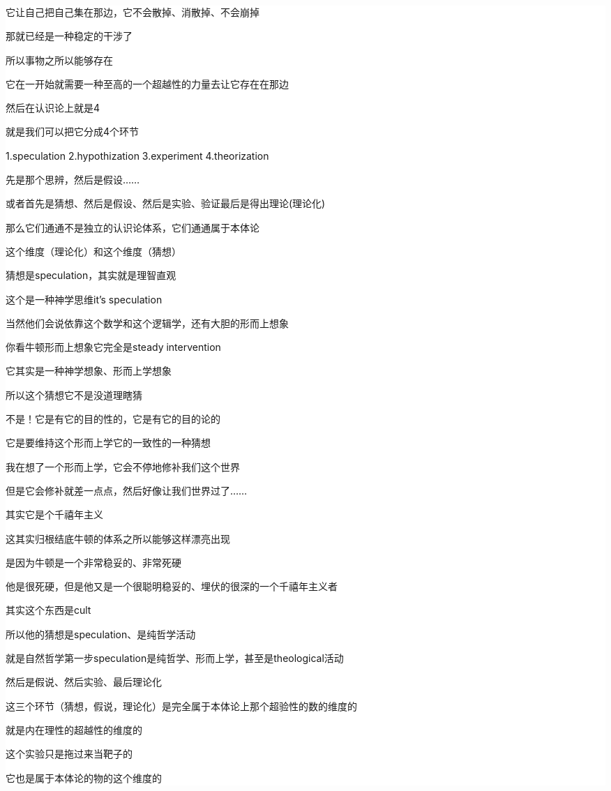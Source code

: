 它让自己把自己集在那边，它不会散掉、消散掉、不会崩掉

那就已经是一种稳定的干涉了

所以事物之所以能够存在

它在一开始就需要一种至高的一个超越性的力量去让它存在在那边

然后在认识论上就是4

就是我们可以把它分成4个环节

1.speculation 2.hypothization 3.experiment 4.theorization

先是那个思辨，然后是假设……

或者首先是猜想、然后是假设、然后是实验、验证最后是得出理论(理论化)

那么它们通通不是独立的认识论体系，它们通通属于本体论

这个维度（理论化）和这个维度（猜想）

猜想是speculation，其实就是理智直观

这个是一种神学思维it’s speculation

当然他们会说依靠这个数学和这个逻辑学，还有大胆的形而上想象

你看牛顿形而上想象它完全是steady intervention

它其实是一种神学想象、形而上学想象

所以这个猜想它不是没道理瞎猜

不是！它是有它的目的性的，它是有它的目的论的

它是要维持这个形而上学它的一致性的一种猜想

我在想了一个形而上学，它会不停地修补我们这个世界

但是它会修补就差一点点，然后好像让我们世界过了……

其实它是个千禧年主义

这其实归根结底牛顿的体系之所以能够这样漂亮出现

是因为牛顿是一个非常稳妥的、非常死硬

他是很死硬，但是他又是一个很聪明稳妥的、埋伏的很深的一个千禧年主义者

其实这个东西是cult

所以他的猜想是speculation、是纯哲学活动

就是自然哲学第一步speculation是纯哲学、形而上学，甚至是theological活动

然后是假说、然后实验、最后理论化

这三个环节（猜想，假说，理论化）是完全属于本体论上那个超验性的数的维度的

就是内在理性的超越性的维度的

这个实验只是拖过来当靶子的

它也是属于本体论的物的这个维度的
